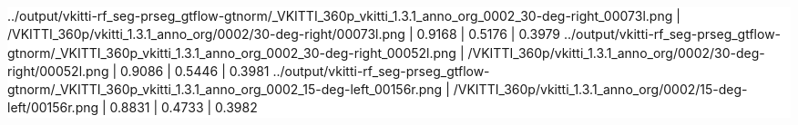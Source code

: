 ../output/vkitti-rf_seg-prseg_gtflow-gtnorm/_VKITTI_360p_vkitti_1.3.1_anno_org_0002_30-deg-right_00073l.png | /VKITTI_360p/vkitti_1.3.1_anno_org/0002/30-deg-right/00073l.png | 0.9168 | 0.5176 | 0.3979
../output/vkitti-rf_seg-prseg_gtflow-gtnorm/_VKITTI_360p_vkitti_1.3.1_anno_org_0002_30-deg-right_00052l.png | /VKITTI_360p/vkitti_1.3.1_anno_org/0002/30-deg-right/00052l.png | 0.9086 | 0.5446 | 0.3981
../output/vkitti-rf_seg-prseg_gtflow-gtnorm/_VKITTI_360p_vkitti_1.3.1_anno_org_0002_15-deg-left_00156r.png | /VKITTI_360p/vkitti_1.3.1_anno_org/0002/15-deg-left/00156r.png | 0.8831 | 0.4733 | 0.3982
